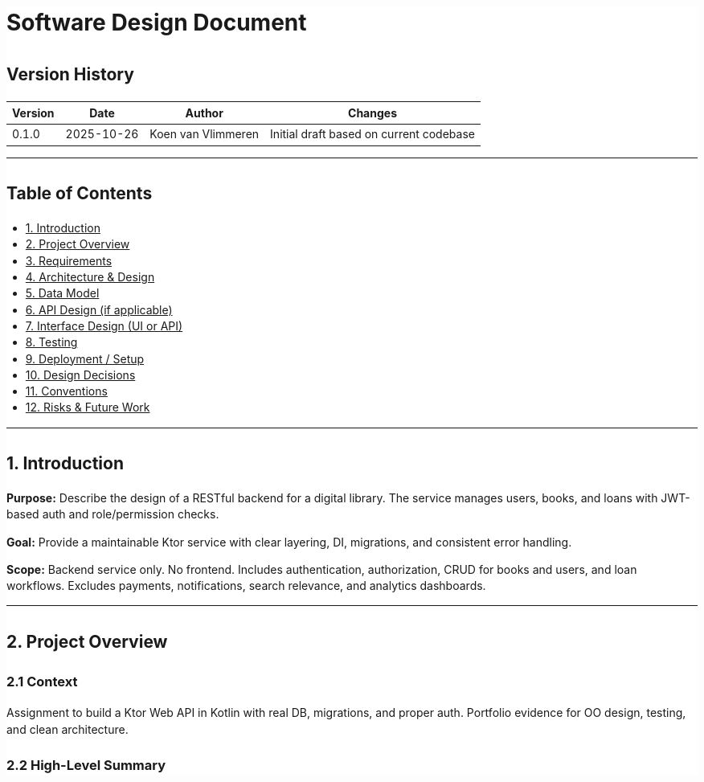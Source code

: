 # Software Design Document

## Version History

| Version | Date       | Author             | Changes                                 |
| ------- | ---------- | ------------------ | --------------------------------------- |
| 0.1.0   | 2025-10-26 | Koen van Vlimmeren | Initial draft based on current codebase |


---

## Table of Contents

* [1. Introduction](#h-1-introduction)
* [2. Project Overview](#h-2-project-overview)
* [3. Requirements](#h-3-requirements)
* [4. Architecture & Design](#h-4-architecture--design)
* [5. Data Model](#h-5-data-model)
* [6. API Design (if applicable)](#h-6-api-design-if-applicable)
* [7. Interface Design (UI or API)](#h-7-interface-design-ui-or-api)
* [8. Testing](#h-8-testing)
* [9. Deployment / Setup](#h-9-deployment--setup)
* [10. Design Decisions](#h-10-design-decisions)
* [11. Conventions](#h-11-conventions)
* [12. Risks & Future Work](#h-12-risks-and-future-work)

---

## 1. Introduction

**Purpose:** Describe the design of a RESTful backend for a digital library. The service manages users, books, and loans with JWT-based auth and role/permission checks.

**Goal:** Provide a maintainable Ktor service with clear layering, DI, migrations, and consistent error handling.

**Scope:** Backend service only. No frontend. Includes authentication, authorization, CRUD for books and users, and loan workflows. Excludes payments, notifications, search relevance, and analytics dashboards.

---

## 2. Project Overview

### 2.1 Context

Assignment to build a Ktor Web API in Kotlin with real DB, migrations, and proper auth. Portfolio evidence for OO design, testing, and clean architecture.

### 2.2 High-Level Summary
